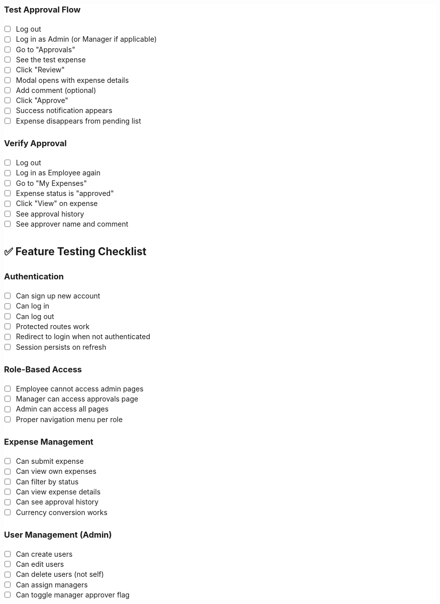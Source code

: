 ### Test Approval Flow
- [ ] Log out
- [ ] Log in as Admin (or Manager if applicable)
- [ ] Go to "Approvals"
- [ ] See the test expense
- [ ] Click "Review"
- [ ] Modal opens with expense details
- [ ] Add comment (optional)
- [ ] Click "Approve"
- [ ] Success notification appears
- [ ] Expense disappears from pending list

### Verify Approval
- [ ] Log out
- [ ] Log in as Employee again
- [ ] Go to "My Expenses"
- [ ] Expense status is "approved"
- [ ] Click "View" on expense
- [ ] See approval history
- [ ] See approver name and comment

## ✅ Feature Testing Checklist

### Authentication
- [ ] Can sign up new account
- [ ] Can log in
- [ ] Can log out
- [ ] Protected routes work
- [ ] Redirect to login when not authenticated
- [ ] Session persists on refresh

### Role-Based Access
- [ ] Employee cannot access admin pages
- [ ] Manager can access approvals page
- [ ] Admin can access all pages
- [ ] Proper navigation menu per role

### Expense Management
- [ ] Can submit expense
- [ ] Can view own expenses
- [ ] Can filter by status
- [ ] Can view expense details
- [ ] Can see approval history
- [ ] Currency conversion works

### User Management (Admin)
- [ ] Can create users
- [ ] Can edit users
- [ ] Can delete users (not self)
- [ ] Can assign managers
- [ ] Can toggle manager approver flag
